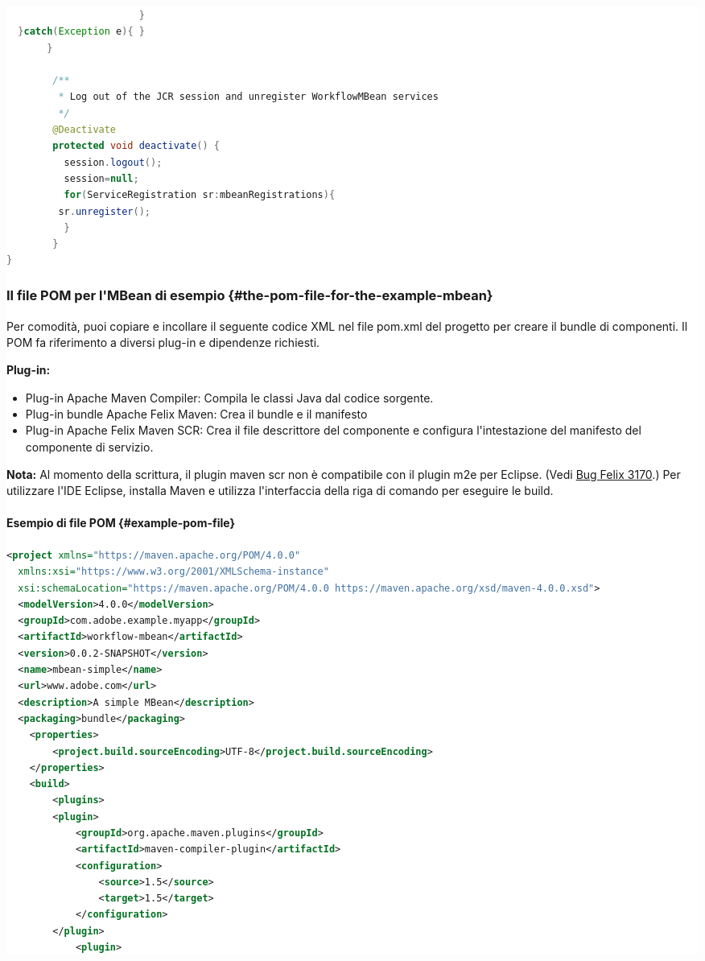```java
                       }
  }catch(Exception e){ }
       }

        /**
         * Log out of the JCR session and unregister WorkflowMBean services
         */
        @Deactivate
        protected void deactivate() {
          session.logout();
          session=null;
          for(ServiceRegistration sr:mbeanRegistrations){
         sr.unregister();
          }
        }
}
```

### Il file POM per l&#39;MBean di esempio {#the-pom-file-for-the-example-mbean}

Per comodità, puoi copiare e incollare il seguente codice XML nel file pom.xml del progetto per creare il bundle di componenti. Il POM fa riferimento a diversi plug-in e dipendenze richiesti.

**Plug-in:**

* Plug-in Apache Maven Compiler: Compila le classi Java dal codice sorgente.
* Plug-in bundle Apache Felix Maven: Crea il bundle e il manifesto
* Plug-in Apache Felix Maven SCR: Crea il file descrittore del componente e configura l&#39;intestazione del manifesto del componente di servizio.

**Nota:** Al momento della scrittura, il plugin maven scr non è compatibile con il plugin m2e per Eclipse. (Vedi [Bug Felix 3170](https://issues.apache.org/jira/browse/FELIX-3170).) Per utilizzare l&#39;IDE Eclipse, installa Maven e utilizza l&#39;interfaccia della riga di comando per eseguire le build.

#### Esempio di file POM {#example-pom-file}

```xml
<project xmlns="https://maven.apache.org/POM/4.0.0" 
  xmlns:xsi="https://www.w3.org/2001/XMLSchema-instance" 
  xsi:schemaLocation="https://maven.apache.org/POM/4.0.0 https://maven.apache.org/xsd/maven-4.0.0.xsd">
  <modelVersion>4.0.0</modelVersion>
  <groupId>com.adobe.example.myapp</groupId>
  <artifactId>workflow-mbean</artifactId>
  <version>0.0.2-SNAPSHOT</version>
  <name>mbean-simple</name>
  <url>www.adobe.com</url>
  <description>A simple MBean</description>
  <packaging>bundle</packaging>
    <properties>
        <project.build.sourceEncoding>UTF-8</project.build.sourceEncoding>
    </properties>
    <build>
        <plugins>
        <plugin> 
            <groupId>org.apache.maven.plugins</groupId>
            <artifactId>maven-compiler-plugin</artifactId> 
            <configuration> 
                <source>1.5</source> 
                <target>1.5</target> 
            </configuration> 
        </plugin>
            <plugin>
```